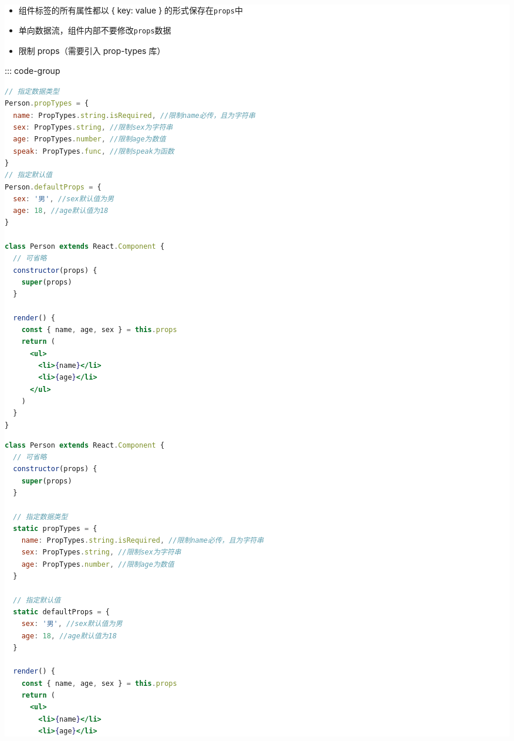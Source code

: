 - 组件标签的所有属性都以 { key: value } 的形式保存在`props`中

- 单向数据流，组件内部不要修改`props`数据

- 限制 props（需要引入 prop-types 库）

::: code-group

```jsx [写在类外面]
// 指定数据类型
Person.propTypes = {
  name: PropTypes.string.isRequired, //限制name必传，且为字符串
  sex: PropTypes.string, //限制sex为字符串
  age: PropTypes.number, //限制age为数值
  speak: PropTypes.func, //限制speak为函数
}
// 指定默认值
Person.defaultProps = {
  sex: '男', //sex默认值为男
  age: 18, //age默认值为18
}

class Person extends React.Component {
  // 可省略
  constructor(props) {
    super(props)
  }

  render() {
    const { name, age, sex } = this.props
    return (
      <ul>
        <li>{name}</li>
        <li>{age}</li>
      </ul>
    )
  }
}
```

```jsx [写在类里面]
class Person extends React.Component {
  // 可省略
  constructor(props) {
    super(props)
  }

  // 指定数据类型
  static propTypes = {
    name: PropTypes.string.isRequired, //限制name必传，且为字符串
    sex: PropTypes.string, //限制sex为字符串
    age: PropTypes.number, //限制age为数值
  }

  // 指定默认值
  static defaultProps = {
    sex: '男', //sex默认值为男
    age: 18, //age默认值为18
  }

  render() {
    const { name, age, sex } = this.props
    return (
      <ul>
        <li>{name}</li>
        <li>{age}</li>
```